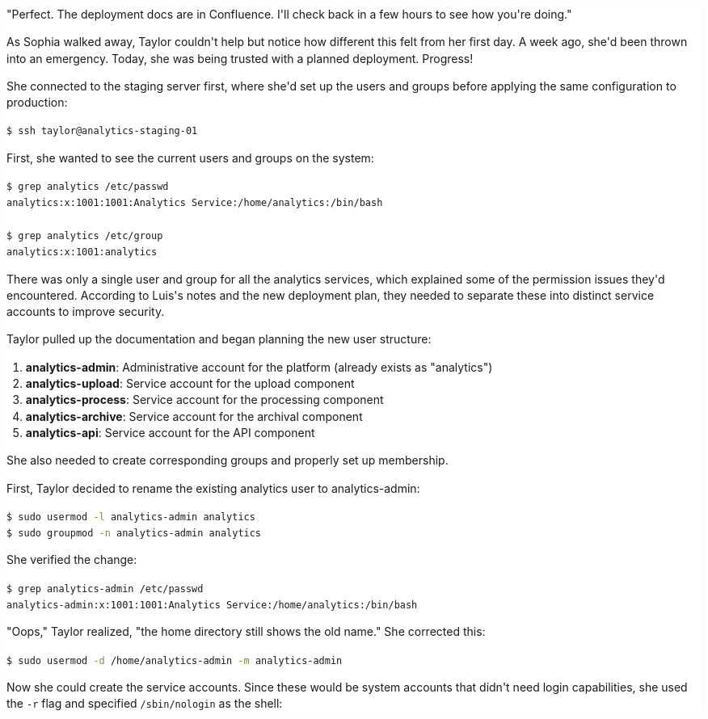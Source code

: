 "Perfect. The deployment docs are in Confluence. I'll check back in a few hours to see how you're doing."

As Sophia walked away, Taylor couldn't help but notice how different this felt from her first day. A week ago, she'd been thrown into an emergency. Today, she was being trusted with a planned deployment. Progress!

She connected to the staging server first, where she'd set up the users and groups before applying the same configuration to production:

```bash
$ ssh taylor@analytics-staging-01
```

First, she wanted to see the current users and groups on the system:

```bash
$ grep analytics /etc/passwd
analytics:x:1001:1001:Analytics Service:/home/analytics:/bin/bash

$ grep analytics /etc/group
analytics:x:1001:analytics
```

There was only a single user and group for all the analytics services, which explained some of the permission issues they'd encountered. According to Luis's notes and the new deployment plan, they needed to separate these into distinct service accounts to improve security.

Taylor pulled up the documentation and began planning the new user structure:

1. **analytics-admin**: Administrative account for the platform (already exists as "analytics")
2. **analytics-upload**: Service account for the upload component
3. **analytics-process**: Service account for the processing component
4. **analytics-archive**: Service account for the archival component
5. **analytics-api**: Service account for the API component

She also needed to create corresponding groups and properly set up membership.

First, Taylor decided to rename the existing analytics user to analytics-admin:

```bash
$ sudo usermod -l analytics-admin analytics
$ sudo groupmod -n analytics-admin analytics
```

She verified the change:

```bash
$ grep analytics-admin /etc/passwd
analytics-admin:x:1001:1001:Analytics Service:/home/analytics:/bin/bash
```

"Oops," Taylor realized, "the home directory still shows the old name." She corrected this:

```bash
$ sudo usermod -d /home/analytics-admin -m analytics-admin
```

Now she could create the service accounts. Since these would be system accounts that didn't need login capabilities, she used the `-r` flag and specified `/sbin/nologin` as the shell:
